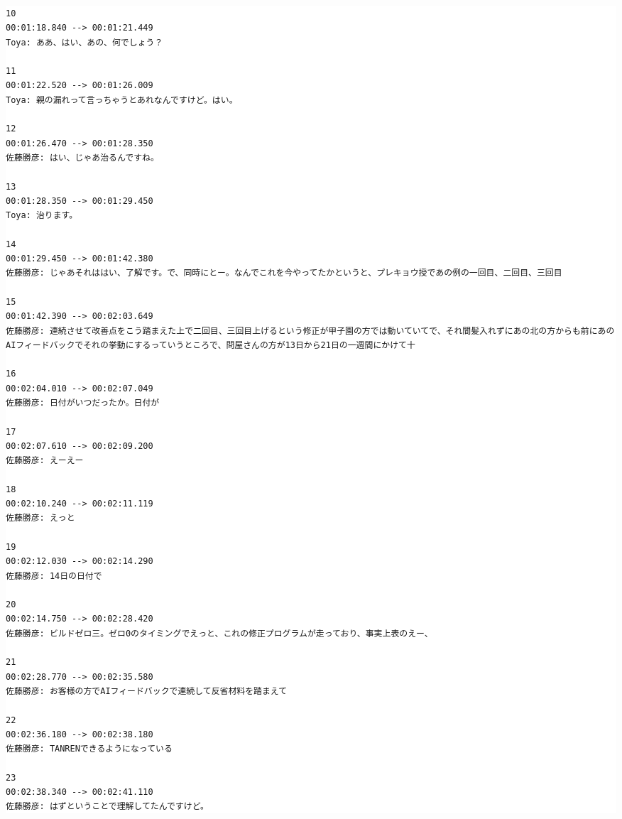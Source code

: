     10
    00:01:18.840 --> 00:01:21.449
    Toya: ああ、はい、あの、何でしょう？
    
    11
    00:01:22.520 --> 00:01:26.009
    Toya: 親の漏れって言っちゃうとあれなんですけど。はい。
    
    12
    00:01:26.470 --> 00:01:28.350
    佐藤勝彦: はい、じゃあ治るんですね。
    
    13
    00:01:28.350 --> 00:01:29.450
    Toya: 治ります。
    
    14
    00:01:29.450 --> 00:01:42.380
    佐藤勝彦: じゃあそれははい、了解です。で、同時にとー。なんでこれを今やってたかというと、プレキョウ授であの例の一回目、二回目、三回目
    
    15
    00:01:42.390 --> 00:02:03.649
    佐藤勝彦: 連続させて改善点をこう踏まえた上で二回目、三回目上げるという修正が甲子園の方では動いていてで、それ間髪入れずにあの北の方からも前にあのAIフィードバックでそれの挙動にするっていうところで、問屋さんの方が13日から21日の一週間にかけて十
    
    16
    00:02:04.010 --> 00:02:07.049
    佐藤勝彦: 日付がいつだったか。日付が
    
    17
    00:02:07.610 --> 00:02:09.200
    佐藤勝彦: えーえー
    
    18
    00:02:10.240 --> 00:02:11.119
    佐藤勝彦: えっと
    
    19
    00:02:12.030 --> 00:02:14.290
    佐藤勝彦: 14日の日付で
    
    20
    00:02:14.750 --> 00:02:28.420
    佐藤勝彦: ビルドゼロ三。ゼロ0のタイミングでえっと、これの修正プログラムが走っており、事実上表のえー、
    
    21
    00:02:28.770 --> 00:02:35.580
    佐藤勝彦: お客様の方でAIフィードバックで連続して反省材料を踏まえて
    
    22
    00:02:36.180 --> 00:02:38.180
    佐藤勝彦: TANRENできるようになっている
    
    23
    00:02:38.340 --> 00:02:41.110
    佐藤勝彦: はずということで理解してたんですけど。
    